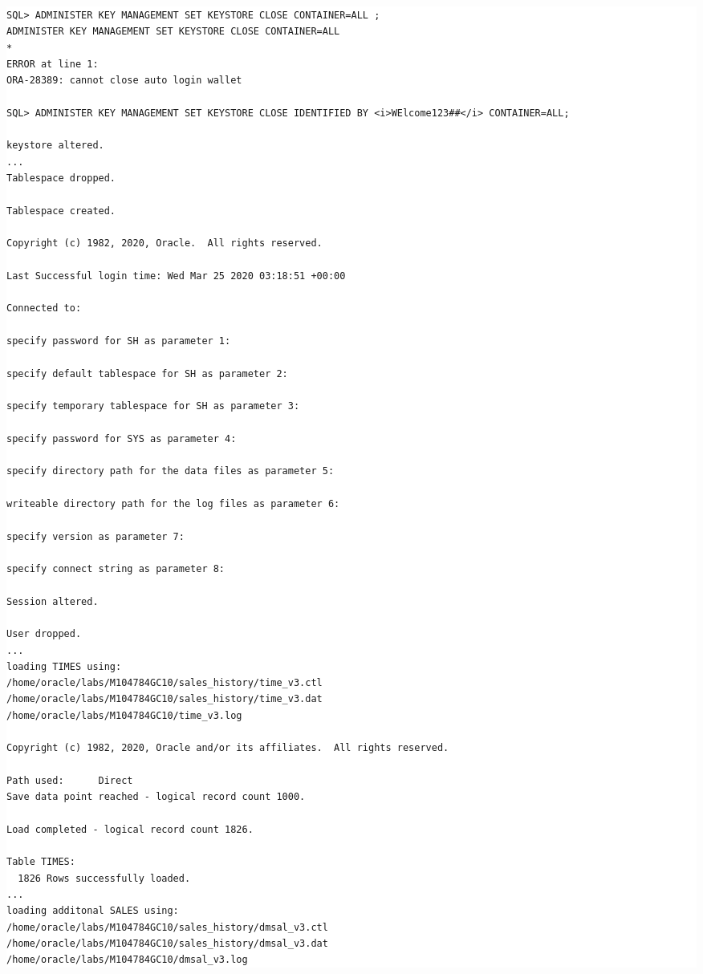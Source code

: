     SQL> ADMINISTER KEY MANAGEMENT SET KEYSTORE CLOSE CONTAINER=ALL ;
    ADMINISTER KEY MANAGEMENT SET KEYSTORE CLOSE CONTAINER=ALL
    *
    ERROR at line 1:
    ORA-28389: cannot close auto login wallet

    SQL> ADMINISTER KEY MANAGEMENT SET KEYSTORE CLOSE IDENTIFIED BY <i>WElcome123##</i> CONTAINER=ALL;

    keystore altered.
    ...
    Tablespace dropped.

    Tablespace created.

    Copyright (c) 1982, 2020, Oracle.  All rights reserved.

    Last Successful login time: Wed Mar 25 2020 03:18:51 +00:00

    Connected to:

    specify password for SH as parameter 1:

    specify default tablespace for SH as parameter 2:

    specify temporary tablespace for SH as parameter 3:

    specify password for SYS as parameter 4:

    specify directory path for the data files as parameter 5:

    writeable directory path for the log files as parameter 6:

    specify version as parameter 7:

    specify connect string as parameter 8:

    Session altered.

    User dropped.
    ...
    loading TIMES using:
    /home/oracle/labs/M104784GC10/sales_history/time_v3.ctl
    /home/oracle/labs/M104784GC10/sales_history/time_v3.dat
    /home/oracle/labs/M104784GC10/time_v3.log

    Copyright (c) 1982, 2020, Oracle and/or its affiliates.  All rights reserved.

    Path used:      Direct
    Save data point reached - logical record count 1000.

    Load completed - logical record count 1826.

    Table TIMES:
      1826 Rows successfully loaded.
    ...
    loading additonal SALES using:
    /home/oracle/labs/M104784GC10/sales_history/dmsal_v3.ctl
    /home/oracle/labs/M104784GC10/sales_history/dmsal_v3.dat
    /home/oracle/labs/M104784GC10/dmsal_v3.log
